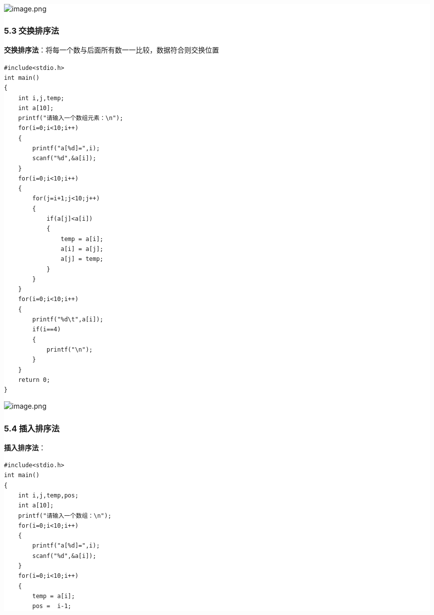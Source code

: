 
![image.png](https://djm-1317856319.cos.ap-shanghai.myqcloud.com/djm-1317856319/202307041709555.png)

### 5.3 交换排序法

**交换排序法**：将每一个数与后面所有数一一比较，数据符合则交换位置

```
#include<stdio.h>
int main()
{
	int i,j,temp;
	int a[10];
	printf("请输入一个数组元素：\n");
	for(i=0;i<10;i++)
	{
		printf("a[%d]=",i);
		scanf("%d",&a[i]);
	}
	for(i=0;i<10;i++)
	{
		for(j=i+1;j<10;j++)
		{
			if(a[j]<a[i])
			{
				temp = a[i];
				a[i] = a[j];
				a[j] = temp;
			}
		}
	}
	for(i=0;i<10;i++)
	{
		printf("%d\t",a[i]);
		if(i==4)
		{
			printf("\n");
		}
	}
	return 0;
}
```

![image.png](https://djm-1317856319.cos.ap-shanghai.myqcloud.com/djm-1317856319/202307041739086.png)

### 5.4 插入排序法

**插入排序法**：

```
#include<stdio.h>
int main()
{
	int i,j,temp,pos;
	int a[10];
	printf("请输入一个数组：\n");
	for(i=0;i<10;i++)
	{
		printf("a[%d]=",i);
		scanf("%d",&a[i]);
	}
	for(i=0;i<10;i++)
	{
		temp = a[i];
		pos =  i-1;
```